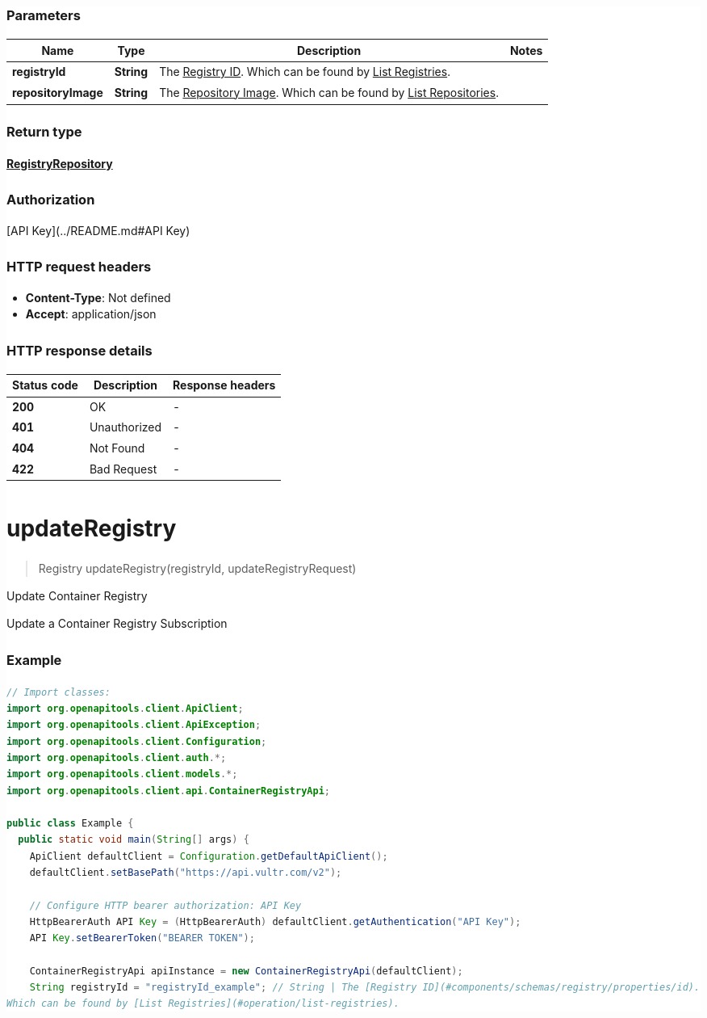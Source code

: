 
### Parameters

| Name | Type | Description  | Notes |
|------------- | ------------- | ------------- | -------------|
| **registryId** | **String**| The [Registry ID](#components/schemas/registry/properties/id). Which can be found by [List Registries](#operation/list-registries). | |
| **repositoryImage** | **String**| The [Repository Image](#components/schemas/registry-repository/properties/image). Which can be found by [List Repositories](#operation/list-registry-repositories). | |

### Return type

[**RegistryRepository**](RegistryRepository.md)

### Authorization

[API Key](../README.md#API Key)

### HTTP request headers

 - **Content-Type**: Not defined
 - **Accept**: application/json

### HTTP response details
| Status code | Description | Response headers |
|-------------|-------------|------------------|
| **200** | OK |  -  |
| **401** | Unauthorized |  -  |
| **404** | Not Found |  -  |
| **422** | Bad Request |  -  |

<a id="updateRegistry"></a>
# **updateRegistry**
> Registry updateRegistry(registryId, updateRegistryRequest)

Update Container Registry

Update a Container Registry Subscription

### Example
```java
// Import classes:
import org.openapitools.client.ApiClient;
import org.openapitools.client.ApiException;
import org.openapitools.client.Configuration;
import org.openapitools.client.auth.*;
import org.openapitools.client.models.*;
import org.openapitools.client.api.ContainerRegistryApi;

public class Example {
  public static void main(String[] args) {
    ApiClient defaultClient = Configuration.getDefaultApiClient();
    defaultClient.setBasePath("https://api.vultr.com/v2");
    
    // Configure HTTP bearer authorization: API Key
    HttpBearerAuth API Key = (HttpBearerAuth) defaultClient.getAuthentication("API Key");
    API Key.setBearerToken("BEARER TOKEN");

    ContainerRegistryApi apiInstance = new ContainerRegistryApi(defaultClient);
    String registryId = "registryId_example"; // String | The [Registry ID](#components/schemas/registry/properties/id). Which can be found by [List Registries](#operation/list-registries).
```